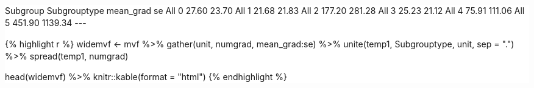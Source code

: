    <th style="text-align:left;"> Subgroup </th>
   <th style="text-align:left;"> Subgrouptype </th>
   <th style="text-align:right;"> mean_grad </th>
   <th style="text-align:right;"> se </th>
  </tr>
 </thead>
<tbody>
  <tr>
   <td style="text-align:left;"> All </td>
   <td style="text-align:left;"> 0 </td>
   <td style="text-align:right;"> 27.60 </td>
   <td style="text-align:right;"> 23.70 </td>
  </tr>
  <tr>
   <td style="text-align:left;"> All </td>
   <td style="text-align:left;"> 1 </td>
   <td style="text-align:right;"> 21.68 </td>
   <td style="text-align:right;"> 21.83 </td>
  </tr>
  <tr>
   <td style="text-align:left;"> All </td>
   <td style="text-align:left;"> 2 </td>
   <td style="text-align:right;"> 177.20 </td>
   <td style="text-align:right;"> 281.28 </td>
  </tr>
  <tr>
   <td style="text-align:left;"> All </td>
   <td style="text-align:left;"> 3 </td>
   <td style="text-align:right;"> 25.23 </td>
   <td style="text-align:right;"> 21.12 </td>
  </tr>
  <tr>
   <td style="text-align:left;"> All </td>
   <td style="text-align:left;"> 4 </td>
   <td style="text-align:right;"> 75.91 </td>
   <td style="text-align:right;"> 111.06 </td>
  </tr>
  <tr>
   <td style="text-align:left;"> All </td>
   <td style="text-align:left;"> 5 </td>
   <td style="text-align:right;"> 451.90 </td>
   <td style="text-align:right;"> 1139.34 </td>
  </tr>
</tbody>
</table>
---

{% highlight r %}
widemvf <- mvf %>% 
  gather(unit, numgrad, mean_grad:se) %>% 
  unite(temp1, Subgrouptype, unit, sep = ".") %>% 
  spread(temp1, numgrad)

head(widemvf) %>% 
  knitr::kable(format = "html")
{% endhighlight %}
